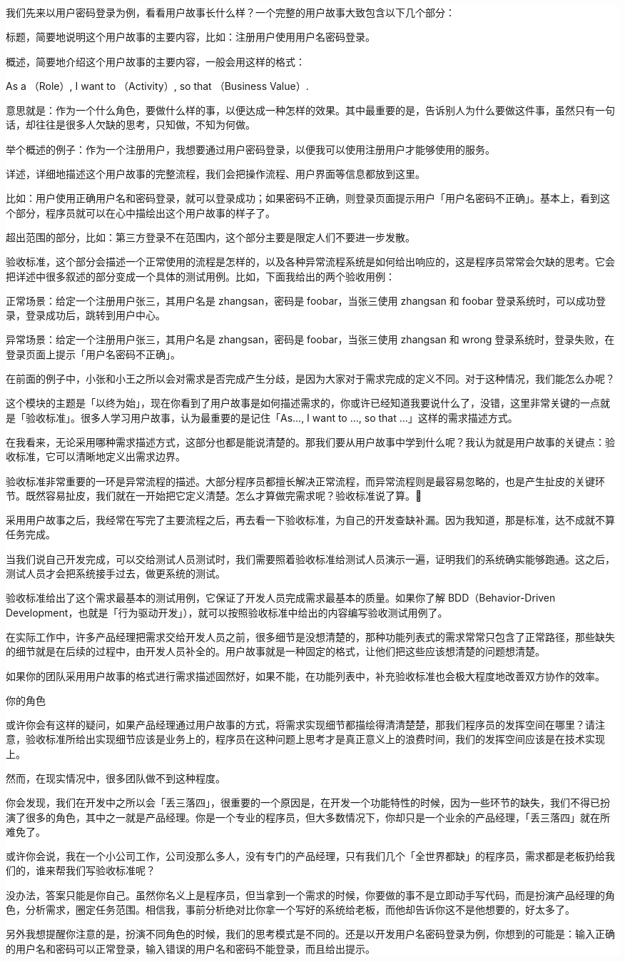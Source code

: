 我们先来以用户密码登录为例，看看用户故事长什么样？一个完整的用户故事大致包含以下几个部分：

标题，简要地说明这个用户故事的主要内容，比如：注册用户使用用户名密码登录。

概述，简要地介绍这个用户故事的主要内容，一般会用这样的格式：

As a （Role）, I want to （Activity）, so that （Business Value）.


意思就是：作为一个什么角色，要做什么样的事，以便达成一种怎样的效果。其中最重要的是，告诉别人为什么要做这件事，虽然只有一句话，却往往是很多人欠缺的思考，只知做，不知为何做。

举个概述的例子：作为一个注册用户，我想要通过用户密码登录，以便我可以使用注册用户才能够使用的服务。

详述，详细地描述这个用户故事的完整流程，我们会把操作流程、用户界面等信息都放到这里。

比如：用户使用正确用户名和密码登录，就可以登录成功；如果密码不正确，则登录页面提示用户「用户名密码不正确」。基本上，看到这个部分，程序员就可以在心中描绘出这个用户故事的样子了。

超出范围的部分，比如：第三方登录不在范围内，这个部分主要是限定人们不要进一步发散。

验收标准，这个部分会描述一个正常使用的流程是怎样的，以及各种异常流程系统是如何给出响应的，这是程序员常常会欠缺的思考。它会把详述中很多叙述的部分变成一个具体的测试用例。比如，下面我给出的两个验收用例：

正常场景：给定一个注册用户张三，其用户名是 zhangsan，密码是 foobar，当张三使用 zhangsan 和 foobar 登录系统时，可以成功登录，登录成功后，跳转到用户中心。

异常场景：给定一个注册用户张三，其用户名是 zhangsan，密码是 foobar，当张三使用 zhangsan 和 wrong 登录系统时，登录失败，在登录页面上提示「用户名密码不正确」。

在前面的例子中，小张和小王之所以会对需求是否完成产生分歧，是因为大家对于需求完成的定义不同。对于这种情况，我们能怎么办呢？

这个模块的主题是「以终为始」，现在你看到了用户故事是如何描述需求的，你或许已经知道我要说什么了，没错，这里非常关键的一点就是「验收标准」。很多人学习用户故事，认为最重要的是记住「As…, I want to …, so that …」这样的需求描述方式。

在我看来，无论采用哪种需求描述方式，这部分也都是能说清楚的。那我们要从用户故事中学到什么呢？我认为就是用户故事的关键点：验收标准，它可以清晰地定义出需求边界。

验收标准非常重要的一环是异常流程的描述。大部分程序员都擅长解决正常流程，而异常流程则是最容易忽略的，也是产生扯皮的关键环节。既然容易扯皮，我们就在一开始把它定义清楚。怎么才算做完需求呢？验收标准说了算。

采用用户故事之后，我经常在写完了主要流程之后，再去看一下验收标准，为自己的开发查缺补漏。因为我知道，那是标准，达不成就不算任务完成。

当我们说自己开发完成，可以交给测试人员测试时，我们需要照着验收标准给测试人员演示一遍，证明我们的系统确实能够跑通。这之后，测试人员才会把系统接手过去，做更系统的测试。

验收标准给出了这个需求最基本的测试用例，它保证了开发人员完成需求最基本的质量。如果你了解 BDD（Behavior-Driven Development，也就是「行为驱动开发」），就可以按照验收标准中给出的内容编写验收测试用例了。

在实际工作中，许多产品经理把需求交给开发人员之前，很多细节是没想清楚的，那种功能列表式的需求常常只包含了正常路径，那些缺失的细节就是在后续的过程中，由开发人员补全的。用户故事就是一种固定的格式，让他们把这些应该想清楚的问题想清楚。

如果你的团队采用用户故事的格式进行需求描述固然好，如果不能，在功能列表中，补充验收标准也会极大程度地改善双方协作的效率。

你的角色

或许你会有这样的疑问，如果产品经理通过用户故事的方式，将需求实现细节都描绘得清清楚楚，那我们程序员的发挥空间在哪里？请注意，验收标准所给出实现细节应该是业务上的，程序员在这种问题上思考才是真正意义上的浪费时间，我们的发挥空间应该是在技术实现上。

然而，在现实情况中，很多团队做不到这种程度。

你会发现，我们在开发中之所以会「丢三落四」，很重要的一个原因是，在开发一个功能特性的时候，因为一些环节的缺失，我们不得已扮演了很多的角色，其中之一就是产品经理。你是一个专业的程序员，但大多数情况下，你却只是一个业余的产品经理，「丢三落四」就在所难免了。

或许你会说，我在一个小公司工作，公司没那么多人，没有专门的产品经理，只有我们几个「全世界都缺」的程序员，需求都是老板扔给我们的，谁来帮我们写验收标准呢？

没办法，答案只能是你自己。虽然你名义上是程序员，但当拿到一个需求的时候，你要做的事不是立即动手写代码，而是扮演产品经理的角色，分析需求，圈定任务范围。相信我，事前分析绝对比你拿一个写好的系统给老板，而他却告诉你这不是他想要的，好太多了。

另外我想提醒你注意的是，扮演不同角色的时候，我们的思考模式是不同的。还是以开发用户名密码登录为例，你想到的可能是：输入正确的用户名和密码可以正常登录，输入错误的用户名和密码不能登录，而且给出提示。
